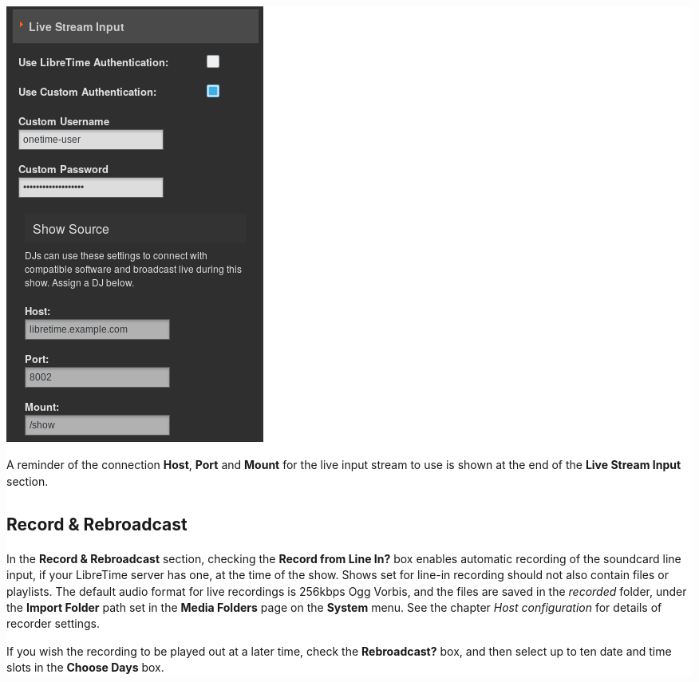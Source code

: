 ![](static/Screenshot457-Live_stream_input.png)

A reminder of the connection **Host**, **Port** and **Mount** for the live input stream to use is shown at the end of the **Live Stream Input** section.

Record & Rebroadcast
--------------------

In the **Record & Rebroadcast** section, checking the **Record from Line In?** box enables automatic recording of the soundcard line input, if your LibreTime server has one, at the time of the show. Shows set for line-in recording should not also contain files or playlists. The default audio format for live recordings is 256kbps Ogg Vorbis, and the files are saved in the *recorded* folder, under the **Import Folder** path set in the **Media Folders** page on the **System** menu. See the chapter *Host configuration* for details of recorder settings.

If you wish the recording to be played out at a later time, check the **Rebroadcast?** box, and then select up to ten date and time slots in the **Choose Days** box.
